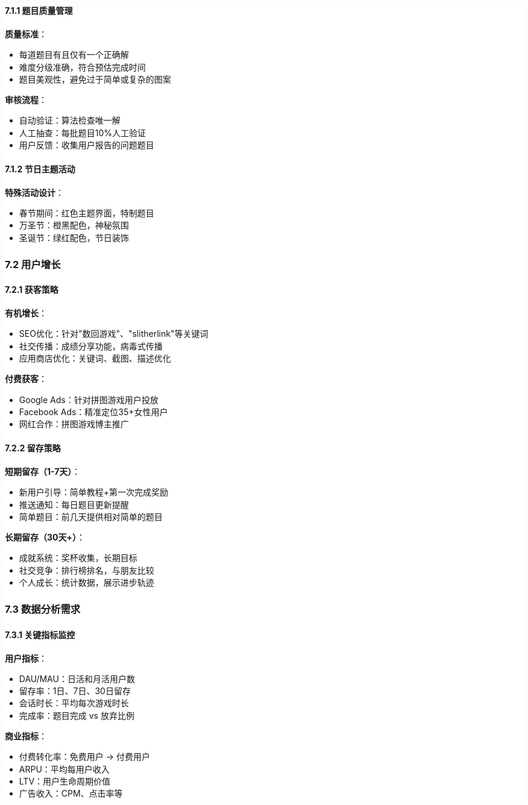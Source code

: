 #### 7.1.1 题目质量管理
**质量标准**：
- 每道题目有且仅有一个正确解
- 难度分级准确，符合预估完成时间
- 题目美观性，避免过于简单或复杂的图案

**审核流程**：
- 自动验证：算法检查唯一解
- 人工抽查：每批题目10%人工验证
- 用户反馈：收集用户报告的问题题目

#### 7.1.2 节日主题活动
**特殊活动设计**：
- 春节期间：红色主题界面，特制题目
- 万圣节：橙黑配色，神秘氛围
- 圣诞节：绿红配色，节日装饰

### 7.2 用户增长

#### 7.2.1 获客策略
**有机增长**：
- SEO优化：针对"数回游戏"、"slitherlink"等关键词
- 社交传播：成绩分享功能，病毒式传播
- 应用商店优化：关键词、截图、描述优化

**付费获客**：
- Google Ads：针对拼图游戏用户投放
- Facebook Ads：精准定位35+女性用户
- 网红合作：拼图游戏博主推广

#### 7.2.2 留存策略
**短期留存（1-7天）**：
- 新用户引导：简单教程+第一次完成奖励
- 推送通知：每日题目更新提醒
- 简单题目：前几天提供相对简单的题目

**长期留存（30天+）**：
- 成就系统：奖杯收集，长期目标
- 社交竞争：排行榜排名，与朋友比较
- 个人成长：统计数据，展示进步轨迹

### 7.3 数据分析需求

#### 7.3.1 关键指标监控
**用户指标**：
- DAU/MAU：日活和月活用户数
- 留存率：1日、7日、30日留存
- 会话时长：平均每次游戏时长
- 完成率：题目完成 vs 放弃比例

**商业指标**：
- 付费转化率：免费用户 → 付费用户
- ARPU：平均每用户收入
- LTV：用户生命周期价值
- 广告收入：CPM、点击率等
